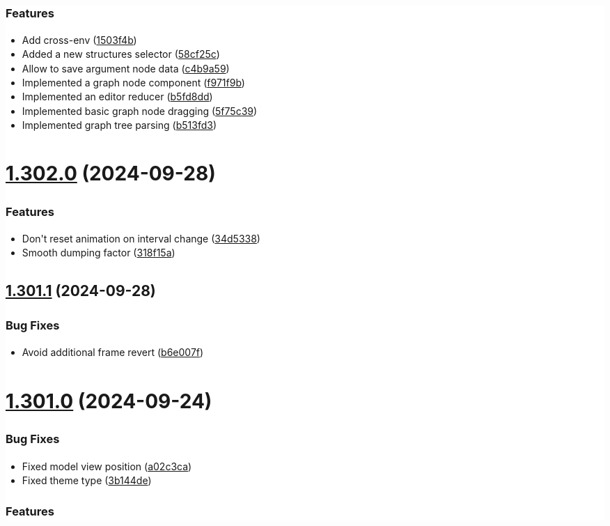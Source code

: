 
### Features

* Add cross-env ([1503f4b](https://github.com/mkayander/dStruct/commit/1503f4bc9aaadbd9d8915a59dfcc7d1b147652dd))
* Added a new structures selector ([58cf25c](https://github.com/mkayander/dStruct/commit/58cf25cb0ee0b4a7bc9624e985def393aedb9269))
* Allow to save argument node data ([c4b9a59](https://github.com/mkayander/dStruct/commit/c4b9a59a0319d905a73f8264fd12234012f1a07a))
* Implemented a graph node component ([f971f9b](https://github.com/mkayander/dStruct/commit/f971f9b1f698bbfff2db6c47560a852c1f3bf525))
* Implemented an editor reducer ([b5fd8dd](https://github.com/mkayander/dStruct/commit/b5fd8ddf8b2b98b94e8bb59909cc96e3724166a0))
* Implemented basic graph node dragging ([5f75c39](https://github.com/mkayander/dStruct/commit/5f75c39b0be338df5beccfea2bba3d7105403fa5))
* Implemented graph tree parsing ([b513fd3](https://github.com/mkayander/dStruct/commit/b513fd3261bbda0ff83de0bc2e0bd667474c3050))

# [1.302.0](https://github.com/mkayander/dStruct/compare/v1.301.1...v1.302.0) (2024-09-28)


### Features

* Don't reset animation on interval change ([34d5338](https://github.com/mkayander/dStruct/commit/34d53383ae9c2d0dcb38a5f58e05397bc3dd516e))
* Smooth dumping factor ([318f15a](https://github.com/mkayander/dStruct/commit/318f15a0226b246d204f6da865a9912a97015544))

## [1.301.1](https://github.com/mkayander/dStruct/compare/v1.301.0...v1.301.1) (2024-09-28)


### Bug Fixes

* Avoid additional frame revert ([b6e007f](https://github.com/mkayander/dStruct/commit/b6e007f8bb8ab25f65fb86a1003dbb27124761c4))

# [1.301.0](https://github.com/mkayander/dStruct/compare/v1.300.0...v1.301.0) (2024-09-24)


### Bug Fixes

* Fixed model view position ([a02c3ca](https://github.com/mkayander/dStruct/commit/a02c3ca3f369638a28b7c95f219dfbc0eb0e76df))
* Fixed theme type ([3b144de](https://github.com/mkayander/dStruct/commit/3b144ded3377806d859dc3928609f243d174f578))


### Features
